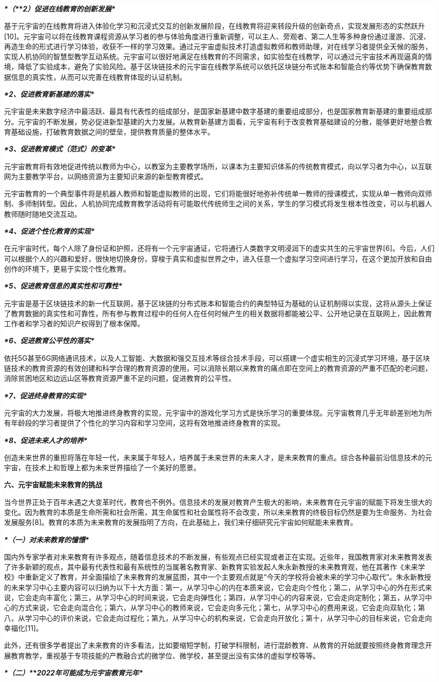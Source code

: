 ***\*（\**\**2）促进在线教育的创新发展\****

基于元宇宙的在线教育将进入体验化学习和沉浸式交互的创新发展阶段，在线教育将迎来转段升级的创新奇点，实现发展形态的实然跃升[10]。元宇宙可以将在线教育课程资源从学习者的参与体验角度进行重新调整，可以主人、旁观者、第二人生等多种身份通过漫游、沉浸、再造生命的形式进行学习体验，收获不一样的学习效果。通过元宇宙虚拟技术打造虚拟教师和教师助理，对在线学习者提供全天候的服务，实现人机协同的智慧型教学互动系统。元宇宙可以很好地满足在线教育的不同需求，如实验型在线教学，可以通过元宇宙技术再现逼真的情境，降低了实验成本，避免了实验风险。基于区块链技术的元宇宙在线教学系统可以依托区块链分布式账本和智能合约等优势下确保教育数据信息的真实性，从而可以完善在线教育体现的认证机制。

***\*2、促进教育新基建的落实\****

元宇宙是未来数字经济中最活跃、最具有代表性的组成部分，是国家新基建中数字基建的重要组成部分，也是国家教育新基建的重要组成部分。元宇宙的不断发展，势必促进新型基建的大力发展。从教育新基建方面看，元宇宙有利于改变教育基础建设的分散，能够更好地整合教育基础设施，打破教育数据之间的壁垒，提供教育质量的整体水平。

***\*3、促进教育模式（范式）的变革\****

元宇宙教育将有效地促进传统以教师为中心，以教室为主要教学场所，以课本为主要知识体系的传统教育模式，向以学习者为中心，以互联网为主要教学平台，以网络资源为主要知识来源的新型教育模式。

元宇宙教育的一个典型事件将是机器人教师和智能虚拟教师的出现，它们将能很好地弥补传统单一教师的授课模式，实现从单一教师向双师制、多师制转型。因此，人机协同完成教育教学活动将有可能取代传统师生之间的关系，学生的学习模式将发生根本性改变，可以与机器人教师随时随地交流互动。

***\*4、促进个性化教育的实现\****

在元宇宙时代，每个人除了身份证和护照，还将有一个元宇宙通证，它将通行人类数字文明浸润下的虚实共生的元宇宙世界[6]。今后，人们可以根据个人的兴趣和爱好，很快地切换身份，穿梭于真实和虚拟世界之中，进入任意一个虚拟学习空间进行学习，在这个更加开放和自由创作的环境下，更易于实现个性化教育。

***\*5、促进教育信息的真实性和可靠性\****

元宇宙是基于区块链技术的新一代互联网，基于区块链的分布式账本和智能合约的典型特征为基础的认证机制得以实现，这将从源头上保证了教育数据的真实性和可靠性，所有参与教育过程中的任何人在任何时候产生的相关数据将都能被公平、公开地记录在互联网上，因此教育工作者和学习者的知识产权得到了根本保障。

***\*6、促进教育公平性的落实\****

依托5G甚至6G网络通讯技术，以及人工智能、大数据和强交互技术等综合技术手段，可以搭建一个虚实相生的沉浸式学习环境，基于区块链技术的教育资源的有效创建和科学合理的教育资源的使用，可以消除长期以来教育的痛点即在空间上的教育资源的严重不匹配的老问题，消除贫困地区和边远山区等教育资源严重不足的问题，促进教育的公平性。

***\*7、促进终身教育的实现\****

元宇宙的大力发展，将极大地推进终身教育的实现，元宇宙中的游戏化学习方式是快乐学习的重要体现。元宇宙教育几乎无年龄差别地为所有年龄段的学习者提供了个性化的学习内容和学习空间，这将有效地推进终身教育的实现。

***\*8、促进未来人才的培养\****

创造未来世界的重担将落在年轻一代，未来属于年轻人，培养属于未来世界的未来人才，是未来教育的重点。综合各种最前沿信息技术的元宇宙，在技术上和哲理上都为未来世界描绘了一个美好的愿景。

**六、元宇宙赋能未来教育的挑战**

当今世界正处于百年未遇之大变革时代，教育也不例外。信息技术的发展对教育产生极大的影响，未来教育在元宇宙的赋能下将发生很大的变化。因为教育的本质是生命所需和社会所需，其生命属性和社会属性将不会改变，所以未来教育的终极目标仍然是要为生命服务、为社会发展服务[8]。教育的本质为未来教育的发展指明了方向，在此基础上，我们来仔细研究元宇宙如何赋能未来教育。

***\*（一）对未来教育的憧憬\****

国内外专家学者对未来教育有许多观点，随着信息技术的不断发展，有些观点已经实现或者正在实现。近些年，我国教育家对未来教育发表了许多新颖的观点，其中最有代表性和最有系统性的当属著名教育家、新教育实验发起人朱永新教授的未来教育观，他在其著作《未来学校》中重新定义了教育，并全面描绘了未来教育的发展蓝图，其中一个主要观点就是“今天的学校将会被未来的学习中心取代”。朱永新教授的未来学习中心主要内容可以归纳为以下十大方面：第一，从学习中心的内在本质来说，它会走向个性化；第二，从学习中心的外在形式来说，它会走向丰富化；第三，从学习中心的时间来说，它会走向弹性化；第四，从学习中心的内容来说，它会走向定制化；第五，从学习中心的方式来说，它会走向混合化；第六，从学习中心的教师来说，它会走向多元化；第七，从学习中心的费用来说，它会走向双轨化；第八，从学习中心的评价来说，它会走向过程化；第九，从学习中心的机构来说，它会走向开放化；第十，从学习中心的目标来说，它会走向幸福化[11]。

此外，还有很多学者提出了未来教育的许多看法，比如要缩短学制，打破学科限制，进行混龄教育、从教育的开始就要按照终身教育理念开展教育教学，重视基于专项技能的产教融合式的微学位、微学校，甚至提出没有实体的虚拟学校等等。

***\*（二）\**\**2022年可能成为元宇宙教育元年\****
